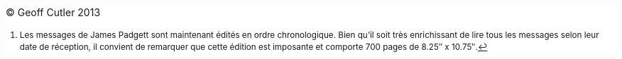 © Geoff Cutler 2013
<small>

1. <large id="f1"> Les messages de James Padgett sont maintenant édités en ordre chronologique. Bien qu’il soit très enrichissant de lire tous les messages selon leur date de réception, il convient de remarquer que cette édition est imposante et comporte 700 pages de 8.25″ x 10.75″.[↩](#a1)
